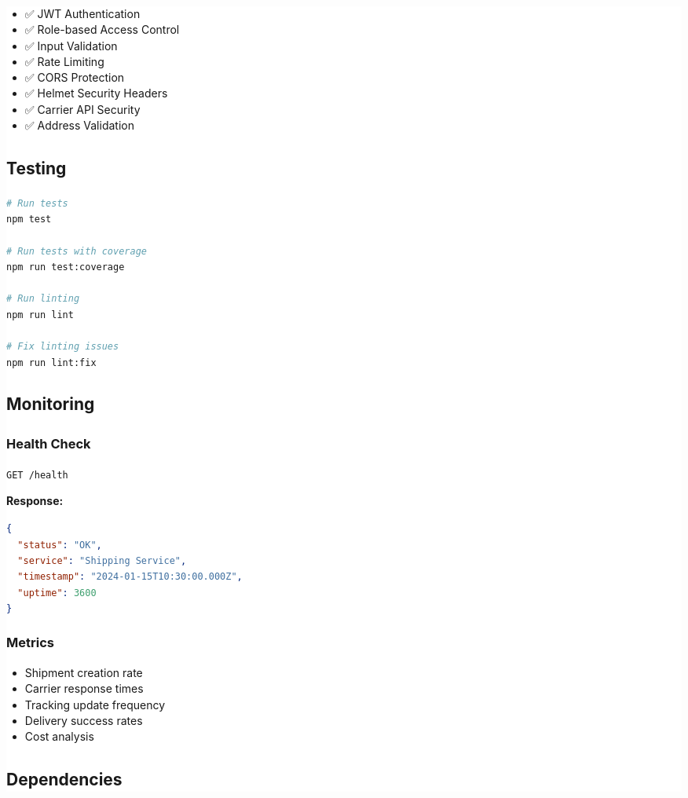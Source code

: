 - ✅ JWT Authentication
- ✅ Role-based Access Control
- ✅ Input Validation
- ✅ Rate Limiting
- ✅ CORS Protection
- ✅ Helmet Security Headers
- ✅ Carrier API Security
- ✅ Address Validation

## Testing

```bash
# Run tests
npm test

# Run tests with coverage
npm run test:coverage

# Run linting
npm run lint

# Fix linting issues
npm run lint:fix
```

## Monitoring

### Health Check
```bash
GET /health
```

**Response:**
```json
{
  "status": "OK",
  "service": "Shipping Service",
  "timestamp": "2024-01-15T10:30:00.000Z",
  "uptime": 3600
}
```

### Metrics
- Shipment creation rate
- Carrier response times
- Tracking update frequency
- Delivery success rates
- Cost analysis

## Dependencies
